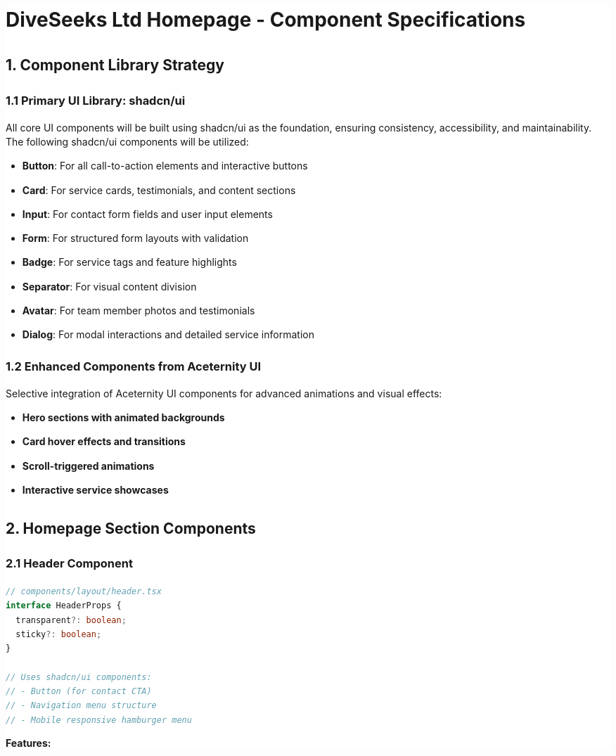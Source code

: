# DiveSeeks Ltd Homepage - Component Specifications

## 1. Component Library Strategy

### 1.1 Primary UI Library: shadcn/ui

All core UI components will be built using shadcn/ui as the foundation, ensuring consistency, accessibility, and maintainability. The following shadcn/ui components will be utilized:

* **Button**: For all call-to-action elements and interactive buttons

* **Card**: For service cards, testimonials, and content sections

* **Input**: For contact form fields and user input elements

* **Form**: For structured form layouts with validation

* **Badge**: For service tags and feature highlights

* **Separator**: For visual content division

* **Avatar**: For team member photos and testimonials

* **Dialog**: For modal interactions and detailed service information

### 1.2 Enhanced Components from Aceternity UI

Selective integration of Aceternity UI components for advanced animations and visual effects:

* **Hero sections with animated backgrounds**

* **Card hover effects and transitions**

* **Scroll-triggered animations**

* **Interactive service showcases**

## 2. Homepage Section Components

### 2.1 Header Component

```typescript
// components/layout/header.tsx
interface HeaderProps {
  transparent?: boolean;
  sticky?: boolean;
}

// Uses shadcn/ui components:
// - Button (for contact CTA)
// - Navigation menu structure
// - Mobile responsive hamburger menu
```

**Features:**
